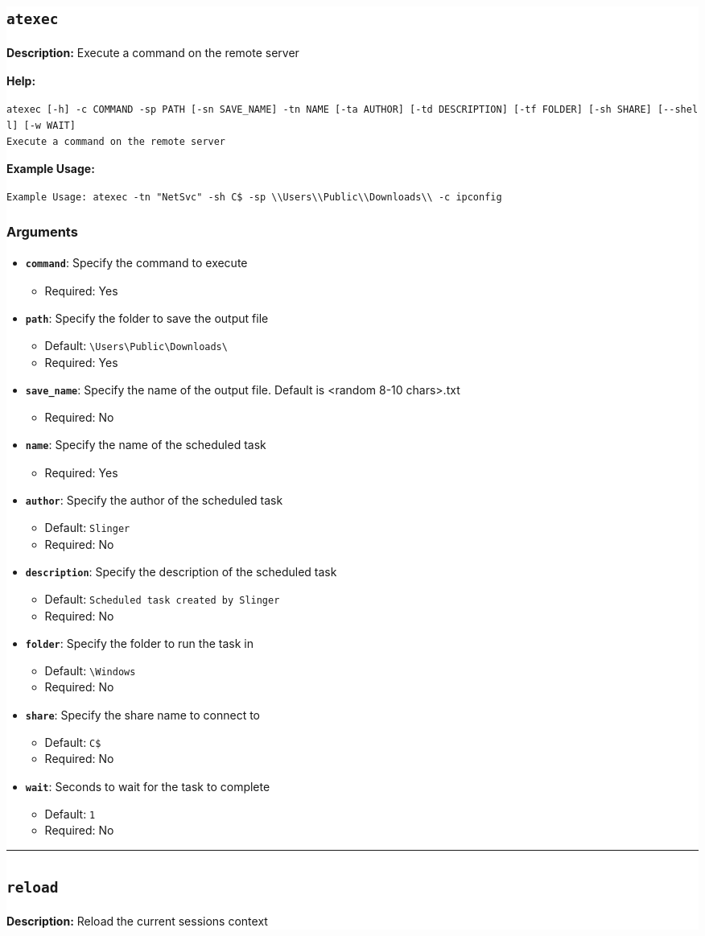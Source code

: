 ## `atexec`

**Description:** Execute a command on the remote server

**Help:**
```
atexec [-h] -c COMMAND -sp PATH [-sn SAVE_NAME] -tn NAME [-ta AUTHOR] [-td DESCRIPTION] [-tf FOLDER] [-sh SHARE] [--shell] [-w WAIT]
Execute a command on the remote server
```

**Example Usage:**
```
Example Usage: atexec -tn "NetSvc" -sh C$ -sp \\Users\\Public\\Downloads\\ -c ipconfig
```

### Arguments

- **`command`**: Specify the command to execute
  - Required: Yes

- **`path`**: Specify the folder to save the output file
  - Default: `\Users\Public\Downloads\`
  - Required: Yes

- **`save_name`**: Specify the name of the output file.  Default is <random 8-10 chars>.txt
  - Required: No

- **`name`**: Specify the name of the scheduled task
  - Required: Yes

- **`author`**: Specify the author of the scheduled task
  - Default: `Slinger`
  - Required: No

- **`description`**: Specify the description of the scheduled task
  - Default: `Scheduled task created by Slinger`
  - Required: No

- **`folder`**: Specify the folder to run the task in
  - Default: `\Windows`
  - Required: No

- **`share`**: Specify the share name to connect to
  - Default: `C$`
  - Required: No

- **`wait`**: Seconds to wait for the task to complete
  - Default: `1`
  - Required: No

---

## `reload`

**Description:** Reload the current sessions context
